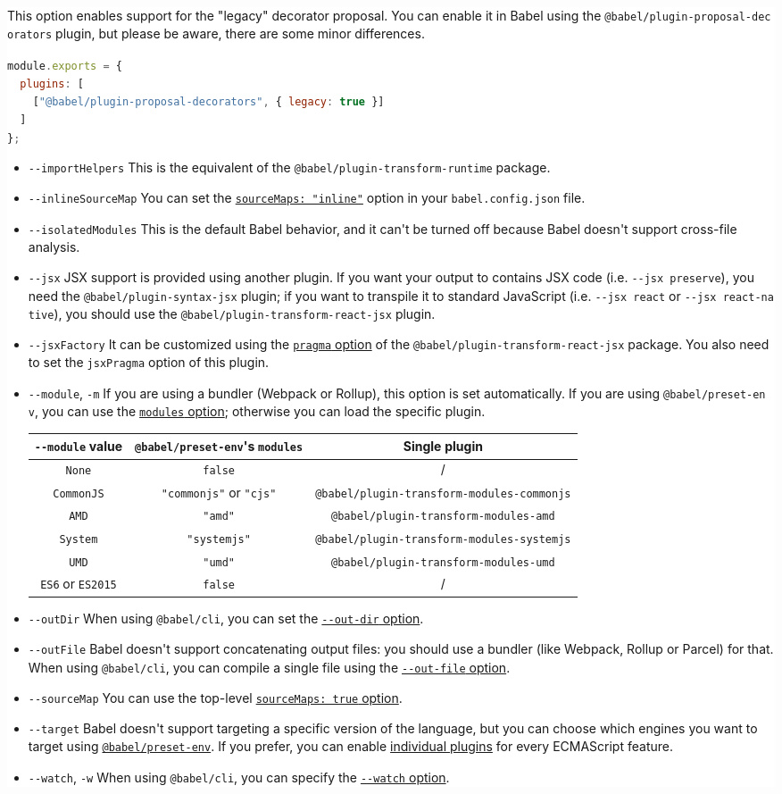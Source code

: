   This option enables support for the "legacy" decorator proposal. You can enable it in Babel using the `@babel/plugin-proposal-decorators` plugin, but please be aware, there are some minor differences.
  ```js
  module.exports = {
    plugins: [
      ["@babel/plugin-proposal-decorators", { legacy: true }]
    ]
  };
  ```
- `--importHelpers`
  This is the equivalent of the `@babel/plugin-transform-runtime` package.
- `--inlineSourceMap`
  You can set the [`sourceMaps: "inline"`](https://babeljs.io/docs/en/options#sourcemaps) option in your `babel.config.json` file.
- `--isolatedModules`
  This is the default Babel behavior, and it can't be turned off because Babel doesn't support cross-file analysis.
- `--jsx`
  JSX support is provided using another plugin.
  If you want your output to contains JSX code (i.e. `--jsx preserve`), you need the `@babel/plugin-syntax-jsx` plugin; if you want to transpile it to standard JavaScript (i.e. `--jsx react` or `--jsx react-native`), you should use the `@babel/plugin-transform-react-jsx` plugin.
- `--jsxFactory`
  It can be customized using the [`pragma` option](https://babeljs.io/docs/en/babel-plugin-transform-react-jsx#pragma) of the `@babel/plugin-transform-react-jsx` package. You also need to set the `jsxPragma` option of this plugin.
- `--module`, `-m`
  If you are using a bundler (Webpack or Rollup), this option is set automatically.
  If you are using `@babel/preset-env`, you can use the [`modules` option](https://babeljs.io/docs/en/babel-preset-env#modules); otherwise you can load the specific plugin.

  | **`--module` value** | **`@babel/preset-env`'s `modules`** | **Single plugin** |
  |:--------------------:|:-----------------------------------:|:-----------------:|
  | `None` | `false` | / |
  | `CommonJS` | `"commonjs"` or `"cjs"` | `@babel/plugin-transform-modules-commonjs` |
  | `AMD` | `"amd"` | `@babel/plugin-transform-modules-amd` |
  | `System` | `"systemjs"` | `@babel/plugin-transform-modules-systemjs` |
  | `UMD` | `"umd"` | `@babel/plugin-transform-modules-umd` |
  | `ES6` or `ES2015` | `false` | / |

- `--outDir`
  When using `@babel/cli`, you can set the [`--out-dir` option](https://babeljs.io/docs/en/babel-cli#compile-directories).
- `--outFile`
  Babel doesn't support concatenating output files: you should use a bundler (like Webpack, Rollup or Parcel) for that.
  When using `@babel/cli`, you can compile a single file using the [`--out-file` option](https://babeljs.io/docs/en/babel-cli#compile-files).
- `--sourceMap`
  You can use the top-level [`sourceMaps: true` option](https://babeljs.io/docs/en/options#sourcemaps).
- `--target`
  Babel doesn't support targeting a specific version of the language, but you can choose which engines you want to target using [`@babel/preset-env`](https://babeljs.io/docs/en/babel-preset-env).
  If you prefer, you can enable [individual plugins](https://babeljs.io/docs/en/plugins) for every ECMAScript feature.
- `--watch`, `-w`
  When using `@babel/cli`, you can specify the [`--watch` option](https://babeljs.io/docs/en/babel-cli#compile-files).


[const_enum]: https://www.typescriptlang.org/docs/handbook/enums.html#const-enums
[namespace]: https://www.typescriptlang.org/docs/handbook/namespaces.html
[exin]: https://www.typescriptlang.org/docs/handbook/modules.html#export--and-import--require
[fm]: https://github.com/Microsoft/dtslint/blob/master/docs/no-single-declare-module.md
[tsc-options]: https://www.typescriptlang.org/docs/handbook/compiler-options.html
[namespace]: https://www.typescriptlang.org/docs/handbook/namespaces-and-modules.html
[not-disappearing]: https://github.com/microsoft/TypeScript/issues/30994#issuecomment-484150549
[ts]: https://www.typescriptlang.org
[iso-mods]: https://www.typescriptlang.org/docs/handbook/compiler-options.html
